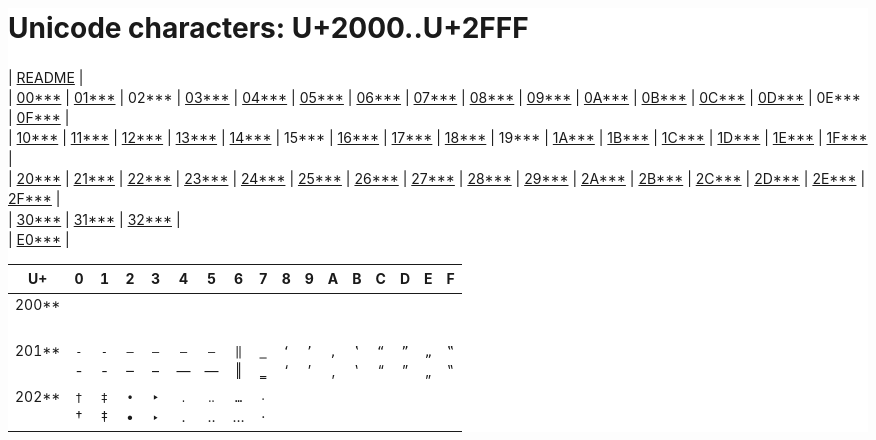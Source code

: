 # Unicode characters: U+2000..U+2FFF

| [README](README.md) |\
| [00\*\*\*](00xxx.md) | [01\*\*\*](01xxx.md) | 02\*\*\* | [03\*\*\*](03xxx.md) | [04\*\*\*](04xxx.md) | [05\*\*\*](05xxx.md) | [06\*\*\*](06xxx.md) | [07\*\*\*](07xxx.md) | [08\*\*\*](08xxx.md) | [09\*\*\*](09xxx.md) | [0A\*\*\*](0Axxx.md) | [0B\*\*\*](0Bxxx.md) | [0C\*\*\*](0Cxxx.md) | [0D\*\*\*](0Dxxx.md) | 0E\*\*\* | [0F\*\*\*](0Fxxx.md) |\
| [10\*\*\*](10xxx.md) | [11\*\*\*](11xxx.md) | [12\*\*\*](12xxx.md) | [13\*\*\*](13xxx.md) | [14\*\*\*](14xxx.md) | 15\*\*\* | [16\*\*\*](16xxx.md) | [17\*\*\*](17xxx.md) | [18\*\*\*](18xxx.md) | 19\*\*\* | [1A\*\*\*](1Axxx.md) | [1B\*\*\*](1Bxxx.md) | [1C\*\*\*](1Cxxx.md) | [1D\*\*\*](1Dxxx.md) | [1E\*\*\*](1Exxx.md) | [1F\*\*\*](1Fxxx.md) |\
| [20\*\*\*](20xxx.md) | [21\*\*\*](21xxx.md) | [22\*\*\*](22xxx.md) | [23\*\*\*](23xxx.md) | [24\*\*\*](24xxx.md) | [25\*\*\*](25xxx.md) | [26\*\*\*](26xxx.md) | [27\*\*\*](27xxx.md) | [28\*\*\*](28xxx.md) | [29\*\*\*](29xxx.md) | [2A\*\*\*](2Axxx.md) | [2B\*\*\*](2Bxxx.md) | [2C\*\*\*](2Cxxx.md) | [2D\*\*\*](2Dxxx.md) | [2E\*\*\*](2Exxx.md) | [2F\*\*\*](2Fxxx.md) |\
| [30\*\*\*](30xxx.md) | [31\*\*\*](31xxx.md) | [32\*\*\*](32xxx.md) |\
| [E0\*\*\*](E0xxx.md) |

| U+ | 0 | 1 | 2 | 3 | 4 | 5 | 6 | 7 | 8 | 9 | A | B | C | D | E | F |
| - | :-: | :-: | :-: | :-: | :-: | :-: | :-: | :-: | :-: | :-: | :-: | :-: | :-: | :-: | :-: | :-: |
| 200\*\* | <span id="2000" title="U+2000 EN QUAD, Zs">` `<br> </span> | <span id="2001" title="U+2001 EM QUAD, Zs">` `<br> </span> | <span id="2002" title="U+2002 EN SPACE, Zs">` `<br> </span> | <span id="2003" title="U+2003 EM SPACE, Zs">` `<br> </span> | <span id="2004" title="U+2004 THREE-PER-EM SPACE, Zs">` `<br> </span> | <span id="2005" title="U+2005 FOUR-PER-EM SPACE, Zs">` `<br> </span> | <span id="2006" title="U+2006 SIX-PER-EM SPACE, Zs">` `<br> </span> | <span id="2007" title="U+2007 FIGURE SPACE, Zs">` `<br> </span> | <span id="2008" title="U+2008 PUNCTUATION SPACE, Zs">` `<br> </span> | <span id="2009" title="U+2009 THIN SPACE, Zs">` `<br> </span> | <span id="200A" title="U+200A HAIR SPACE, Zs">` `<br> </span> | <span id="200B" title="U+200B ZERO WIDTH SPACE, Cf">`​`<br>​</span> | <span id="200C" title="U+200C ZERO WIDTH NON-JOINER, Cf">`‌`<br>‌</span> | <span id="200D" title="U+200D ZERO WIDTH JOINER, Cf">`‍`<br>‍</span> | <span id="200E" title="U+200E LEFT-TO-RIGHT MARK, Cf">`‎`<br>‎</span> | <span id="200F" title="U+200F RIGHT-TO-LEFT MARK, Cf">`‏`<br>‏</span> |
| 201\*\* | <span id="2010" title="U+2010 HYPHEN, Pd">`‐`<br>‐</span> | <span id="2011" title="U+2011 NON-BREAKING HYPHEN, Pd">`‑`<br>‑</span> | <span id="2012" title="U+2012 FIGURE DASH, Pd">`‒`<br>‒</span> | <span id="2013" title="U+2013 EN DASH, Pd">`–`<br>–</span> | <span id="2014" title="U+2014 EM DASH, Pd">`—`<br>—</span> | <span id="2015" title="U+2015 HORIZONTAL BAR, Pd">`―`<br>―</span> | <span id="2016" title="U+2016 DOUBLE VERTICAL LINE, Po">`‖`<br>‖</span> | <span id="2017" title="U+2017 DOUBLE LOW LINE, Po">`‗`<br>‗</span> | <span id="2018" title="U+2018 LEFT SINGLE QUOTATION MARK, Pi">`‘`<br>‘</span> | <span id="2019" title="U+2019 RIGHT SINGLE QUOTATION MARK, Pf">`’`<br>’</span> | <span id="201A" title="U+201A SINGLE LOW-9 QUOTATION MARK, Ps">`‚`<br>‚</span> | <span id="201B" title="U+201B SINGLE HIGH-REVERSED-9 QUOTATION MARK, Pi">`‛`<br>‛</span> | <span id="201C" title="U+201C LEFT DOUBLE QUOTATION MARK, Pi">`“`<br>“</span> | <span id="201D" title="U+201D RIGHT DOUBLE QUOTATION MARK, Pf">`”`<br>”</span> | <span id="201E" title="U+201E DOUBLE LOW-9 QUOTATION MARK, Ps">`„`<br>„</span> | <span id="201F" title="U+201F DOUBLE HIGH-REVERSED-9 QUOTATION MARK, Pi">`‟`<br>‟</span> |
| 202\*\* | <span id="2020" title="U+2020 DAGGER, Po">`†`<br>†</span> | <span id="2021" title="U+2021 DOUBLE DAGGER, Po">`‡`<br>‡</span> | <span id="2022" title="U+2022 BULLET, Po">`•`<br>•</span> | <span id="2023" title="U+2023 TRIANGULAR BULLET, Po">`‣`<br>‣</span> | <span id="2024" title="U+2024 ONE DOT LEADER, Po">`․`<br>․</span> | <span id="2025" title="U+2025 TWO DOT LEADER, Po">`‥`<br>‥</span> | <span id="2026" title="U+2026 HORIZONTAL ELLIPSIS, Po">`…`<br>…</span> | <span id="2027" title="U+2027 HYPHENATION POINT, Po">`‧`<br>‧</span> | <span id="2028" title="U+2028 LINE SEPARATOR, Zl">` `<br> </span> | <span id="2029" title="U+2029 PARAGRAPH SEPARATOR, Zp">` `<br> </span> | <span id="202A" title="U+202A LEFT-TO-RIGHT EMBEDDING, Cf">`‪`<br>‪</span> | <span id="202B" title="U+202B RIGHT-TO-LEFT EMBEDDING, Cf">`‫`<br>‫</span> | <span id="202C" title="U+202C POP DIRECTIONAL FORMATTING, Cf">`‬`<br>‬</span> | <span id="202D" title="U+202D LEFT-TO-RIGHT OVERRIDE, Cf">`‭`<br>‭</span> | <span id="202E" title="U+202E RIGHT-TO-LEFT OVERRIDE, Cf">`‮`<br>‮</span> | <span id="202F" title="U+202F NARROW NO-BREAK SPACE, Zs">` `<br> </span> |